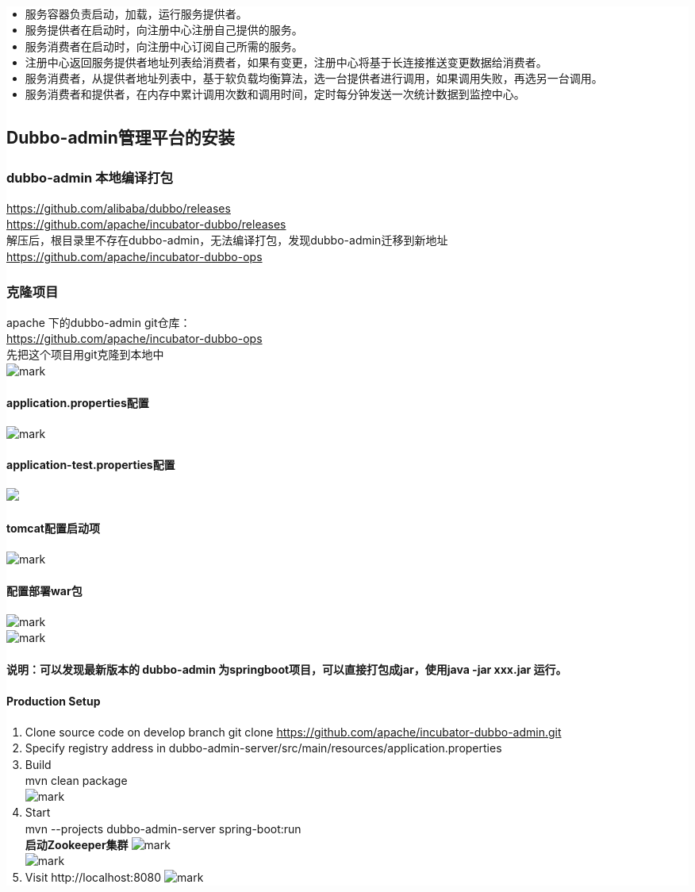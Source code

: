 - 服务容器负责启动，加载，运行服务提供者。
- 服务提供者在启动时，向注册中心注册自己提供的服务。
- 服务消费者在启动时，向注册中心订阅自己所需的服务。
- 注册中心返回服务提供者地址列表给消费者，如果有变更，注册中心将基于长连接推送变更数据给消费者。
- 服务消费者，从提供者地址列表中，基于软负载均衡算法，选一台提供者进行调用，如果调用失败，再选另一台调用。
- 服务消费者和提供者，在内存中累计调用次数和调用时间，定时每分钟发送一次统计数据到监控中心。

## Dubbo-admin管理平台的安装

### dubbo-admin 本地编译打包

https://github.com/alibaba/dubbo/releases  
https://github.com/apache/incubator-dubbo/releases  
解压后，根目录里不存在dubbo-admin，无法编译打包，发现dubbo-admin迁移到新地址  
https://github.com/apache/incubator-dubbo-ops

### 克隆项目

apache 下的dubbo-admin git仓库：  
https://github.com/apache/incubator-dubbo-ops  
先把这个项目用git克隆到本地中  
![mark](https://img.jinguo.tech/blog/20200116/K3cL9oIMDyUc.png?imageslim)

#### application.properties配置

![mark](https://img.jinguo.tech/blog/20200116/OBg6vOx9Hm2v.png?imageslim)

#### application-test.properties配置

![](https://ws1.sinaimg.cn/large/005Vjva3gy1g3a8nhcmhnj30tw04ujrj.jpg)

#### tomcat配置启动项

![mark](https://img.jinguo.tech/blog/20200116/jTIptyM29eyc.png?imageslim)

#### 配置部署war包

![mark](https://img.jinguo.tech/blog/20200116/pMWYodys0jHX.png?imageslim)  
![mark](https://img.jinguo.tech/blog/20200116/815r6xyBFzgC.png?imageslim)

#### 说明：可以发现最新版本的 dubbo-admin 为springboot项目，可以直接打包成jar，使用java -jar xxx.jar 运行。

#### Production Setup

1. Clone source code on develop branch git clone https://github.com/apache/incubator-dubbo-admin.git
2. Specify registry address in dubbo-admin-server/src/main/resources/application.properties
3. Build  
   mvn clean package  
   ![mark](https://img.jinguo.tech/blog/20200116/QW4o2Lu212cH.png?imageslim)
4. Start  
   mvn --projects dubbo-admin-server spring-boot:run  
   **启动Zookeeper集群**
   ![mark](https://img.jinguo.tech/blog/20200116/6S0qSXjElGrA.png?imageslim)  
   ![mark](https://img.jinguo.tech/blog/20200116/KuguVid47fPC.png?imageslim)
5. Visit http://localhost:8080
   ![mark](https://img.jinguo.tech/blog/20200116/LvOOUrd9THDG.png?imageslim)

